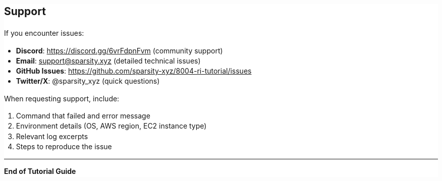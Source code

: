 
## Support

If you encounter issues:

- **Discord**: https://discord.gg/6vrFdpnFvm (community support)
- **Email**: support@sparsity.xyz (detailed technical issues)
- **GitHub Issues**: https://github.com/sparsity-xyz/8004-ri-tutorial/issues
- **Twitter/X**: @sparsity_xyz (quick questions)

When requesting support, include:
1. Command that failed and error message
2. Environment details (OS, AWS region, EC2 instance type)
3. Relevant log excerpts
4. Steps to reproduce the issue

---

**End of Tutorial Guide**
